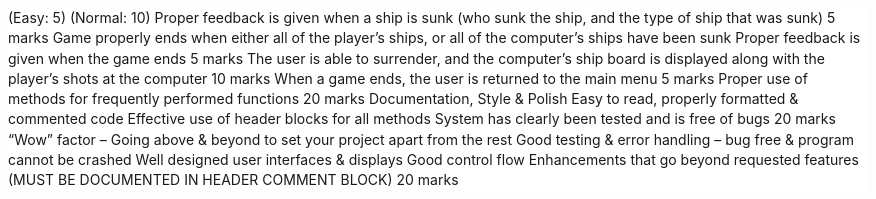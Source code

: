 (Easy: 5)
(Normal: 10)
Proper feedback is given when a ship is sunk
(who sunk the ship, and the type of ship that was sunk)
5 marks
Game properly ends when either all of the player’s ships, or all of the computer’s ships have been sunk
Proper feedback is given when the game ends
5 marks
The user is able to surrender, and the computer’s ship board is displayed along with the player’s shots at the computer
10 marks
When a game ends, the user is returned to the main menu
5 marks
Proper use of methods for frequently performed functions
20 marks
Documentation, Style & Polish
Easy to read, properly formatted & commented code
Effective use of header blocks for all methods
System has clearly been tested and is free of bugs
20 marks
“Wow” factor – Going above & beyond to set your project apart from the rest
Good testing & error handling – bug free & program cannot be crashed
Well designed user interfaces & displays
Good control flow
Enhancements that go beyond requested features (MUST BE DOCUMENTED IN HEADER COMMENT BLOCK)
20 marks


